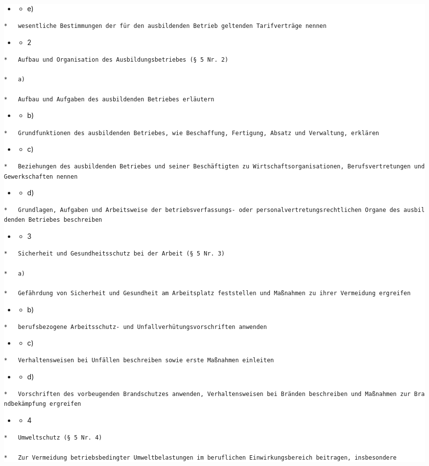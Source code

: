 
*    *   e)

    *   wesentliche Bestimmungen der für den ausbildenden Betrieb geltenden Tarifverträge nennen


*    *   2

    *   Aufbau und Organisation des Ausbildungsbetriebes (§ 5 Nr. 2)

    *   a)

    *   Aufbau und Aufgaben des ausbildenden Betriebes erläutern


*    *   b)

    *   Grundfunktionen des ausbildenden Betriebes, wie Beschaffung, Fertigung, Absatz und Verwaltung, erklären


*    *   c)

    *   Beziehungen des ausbildenden Betriebes und seiner Beschäftigten zu Wirtschaftsorganisationen, Berufsvertretungen und Gewerkschaften nennen


*    *   d)

    *   Grundlagen, Aufgaben und Arbeitsweise der betriebsverfassungs- oder personalvertretungsrechtlichen Organe des ausbildenden Betriebes beschreiben


*    *   3

    *   Sicherheit und Gesundheitsschutz bei der Arbeit (§ 5 Nr. 3)

    *   a)

    *   Gefährdung von Sicherheit und Gesundheit am Arbeitsplatz feststellen und Maßnahmen zu ihrer Vermeidung ergreifen


*    *   b)

    *   berufsbezogene Arbeitsschutz- und Unfallverhütungsvorschriften anwenden


*    *   c)

    *   Verhaltensweisen bei Unfällen beschreiben sowie erste Maßnahmen einleiten


*    *   d)

    *   Vorschriften des vorbeugenden Brandschutzes anwenden, Verhaltensweisen bei Bränden beschreiben und Maßnahmen zur Brandbekämpfung ergreifen


*    *   4

    *   Umweltschutz (§ 5 Nr. 4)

    *   Zur Vermeidung betriebsbedingter Umweltbelastungen im beruflichen Einwirkungsbereich beitragen, insbesondere

